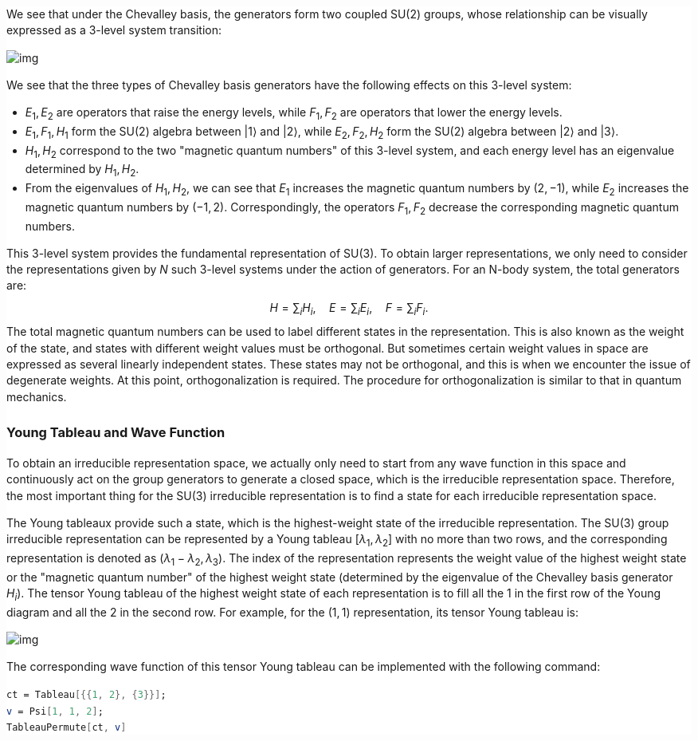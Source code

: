 We see that under the Chevalley basis, the generators form two coupled SU(2) groups, whose relationship can be visually expressed as a 3-level system transition:

![img](https://raw.github.com/jayren3996/LieAlgebra/master/pics/P1.png)

We see that the three types of Chevalley basis generators have the following effects on this 3-level system:

- $E_1, E_2$ are operators that raise the energy levels, while $F_1, F_2$ are operators that lower the energy levels.
- $E_1, F_1, H_1$ form the SU(2) algebra between $\left| 1 \right \rangle$ and $\left| 2 \right \rangle$, while $E_2, F_2, H_2$ form the SU(2) algebra between $\left| 2 \right \rangle$ and $\left| 3 \right \rangle$.
- $H_1, H_2$ correspond to the two "magnetic quantum numbers" of this 3-level system, and each energy level has an eigenvalue determined by $H_1, H_2$.
- From the eigenvalues of $H_1, H_2$, we can see that $E_1$ increases the magnetic quantum numbers by $(2,-1)$, while $E_2$ increases the magnetic quantum numbers by $(-1,2)$. Correspondingly, the operators $F_1, F_2$ decrease the corresponding magnetic quantum numbers.

This 3-level system provides the fundamental representation of SU(3). To obtain larger representations, we only need to consider the representations given by $N$ such 3-level systems under the action of generators. For an N-body system, the total generators are:
$$
H = \sum_i H_i ,\quad  E = \sum_i E_i ,\quad  F = \sum_i F_i.
$$
The total magnetic quantum numbers can be used to label different states in the representation. This is also known as the weight of the state, and states with different weight values must be orthogonal. But sometimes certain weight values in space are expressed as several linearly independent states. These states may not be orthogonal, and this is when we encounter the issue of degenerate weights. At this point, orthogonalization is required. The procedure for orthogonalization is similar to that in quantum mechanics.

### Young Tableau and Wave Function

To obtain an irreducible representation space, we actually only need to start from any wave function in this space and continuously act on the group generators to generate a closed space, which is the irreducible representation space. Therefore, the most important thing for the SU(3) irreducible representation is to find a state for each irreducible representation space.

The Young tableaux provide such a state, which is the highest-weight state of the irreducible representation. The SU(3) group irreducible representation can be represented by a Young tableau $[\lambda_1, \lambda_2]$ with no more than two rows, and the corresponding representation is denoted as $(\lambda_1-\lambda_2,\lambda_3)$. The index of the representation represents the weight value of the highest weight state or the "magnetic quantum number" of the highest weight state (determined by the eigenvalue of the Chevalley basis generator $H_i$). The tensor Young tableau of the highest weight state of each representation is to fill all the 1 in the first row of the Young diagram and all the 2 in the second row. For example, for the $(1,1)$ representation, its tensor Young tableau is:

![img](https://raw.github.com/jayren3996/LieAlgebra/master/pics/Y1.png)

The corresponding wave function of this tensor Young tableau can be implemented with the following command:

```mathematica
ct = Tableau[{{1, 2}, {3}}];
v = Psi[1, 1, 2];
TableauPermute[ct, v]
```
